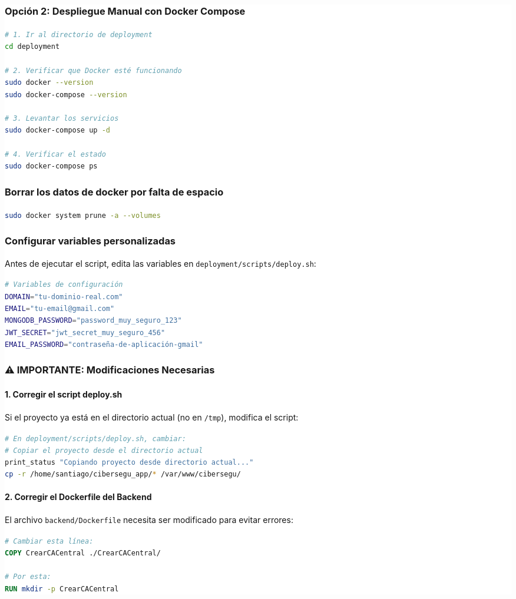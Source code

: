### Opción 2: Despliegue Manual con Docker Compose
```bash
# 1. Ir al directorio de deployment
cd deployment

# 2. Verificar que Docker esté funcionando
sudo docker --version
sudo docker-compose --version

# 3. Levantar los servicios
sudo docker-compose up -d

# 4. Verificar el estado
sudo docker-compose ps
```

### Borrar los datos de docker por falta de espacio
```bash
sudo docker system prune -a --volumes
```

### Configurar variables personalizadas
Antes de ejecutar el script, edita las variables en `deployment/scripts/deploy.sh`:

```bash
# Variables de configuración
DOMAIN="tu-dominio-real.com"
EMAIL="tu-email@gmail.com"
MONGODB_PASSWORD="password_muy_seguro_123"
JWT_SECRET="jwt_secret_muy_seguro_456"
EMAIL_PASSWORD="contraseña-de-aplicación-gmail"
```

### ⚠️ IMPORTANTE: Modificaciones Necesarias

#### 1. Corregir el script deploy.sh
Si el proyecto ya está en el directorio actual (no en `/tmp`), modifica el script:

```bash
# En deployment/scripts/deploy.sh, cambiar:
# Copiar el proyecto desde el directorio actual
print_status "Copiando proyecto desde directorio actual..."
cp -r /home/santiago/cibersegu_app/* /var/www/cibersegu/
```

#### 2. Corregir el Dockerfile del Backend
El archivo `backend/Dockerfile` necesita ser modificado para evitar errores:

```dockerfile
# Cambiar esta línea:
COPY CrearCACentral ./CrearCACentral/

# Por esta:
RUN mkdir -p CrearCACentral
```
